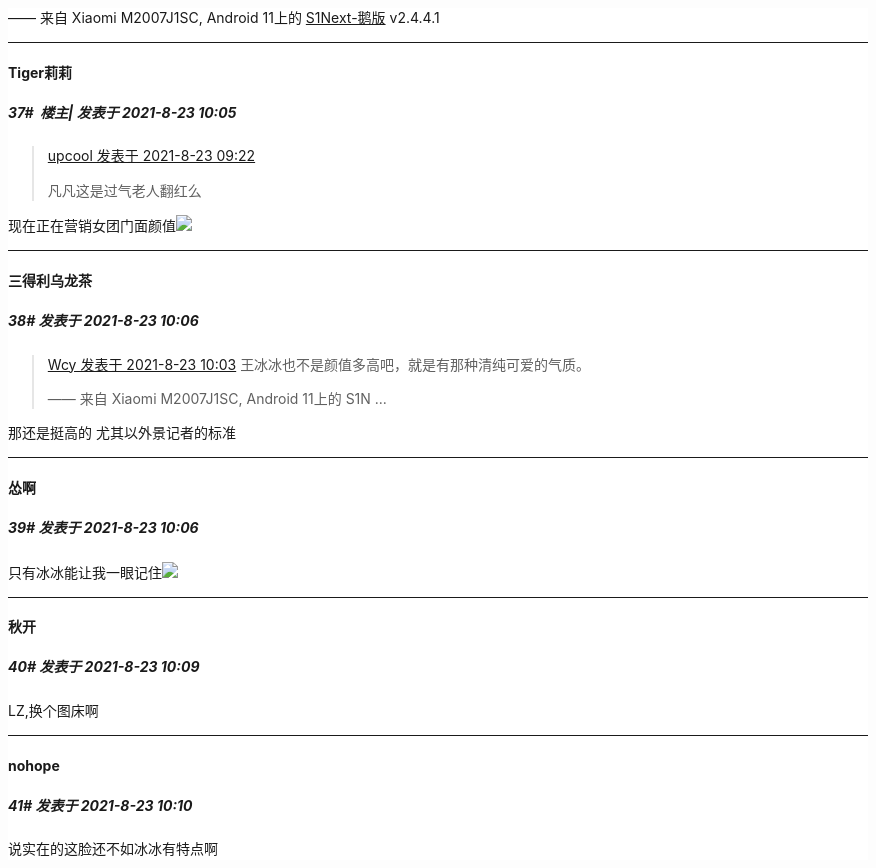 —— 来自 Xiaomi M2007J1SC, Android 11上的 [S1Next-鹅版](https://github.com/ykrank/S1-Next/releases) v2.4.4.1


*****

####  Tiger莉莉  
##### 37#         楼主| 发表于 2021-8-23 10:05


<blockquote><a href="httphttps://bbs.saraba1st.com/2b/forum.php?mod=redirect&amp;goto=findpost&amp;pid=52471877&amp;ptid=2022265" target="_blank">upcool 发表于 2021-8-23 09:22</a>

凡凡这是过气老人翻红么</blockquote>
现在正在营销女团门面颜值<img src="https://static.saraba1st.com/image/smiley/face2017/041.png" referrerpolicy="no-referrer">


*****

####  三得利乌龙茶  
##### 38#       发表于 2021-8-23 10:06


<blockquote><a href="httphttps://bbs.saraba1st.com/2b/forum.php?mod=redirect&amp;goto=findpost&amp;pid=52472345&amp;ptid=2022265" target="_blank">Wcy 发表于 2021-8-23 10:03</a>
王冰冰也不是颜值多高吧，就是有那种清纯可爱的气质。

—— 来自 Xiaomi M2007J1SC, Android 11上的 S1N ...</blockquote>
那还是挺高的
尤其以外景记者的标准


*****

####  怂啊  
##### 39#       发表于 2021-8-23 10:06


只有冰冰能让我一眼记住<img src="https://static.saraba1st.com/image/smiley/face2017/075.png" referrerpolicy="no-referrer">


*****

####  秋开  
##### 40#       发表于 2021-8-23 10:09


LZ,换个图床啊


*****

####  nohope  
##### 41#       发表于 2021-8-23 10:10


说实在的这脸还不如冰冰有特点啊
